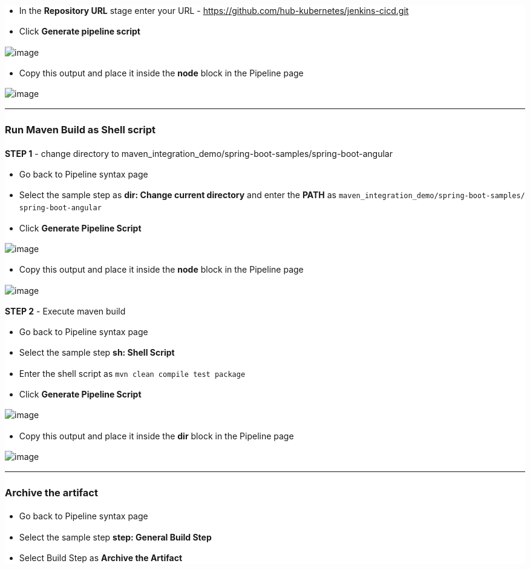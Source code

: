 * In the **Repository URL** stage enter your URL - https://github.com/hub-kubernetes/jenkins-cicd.git

* Click **Generate pipeline script**

![image](https://user-images.githubusercontent.com/44743158/63224822-43c37580-c1e7-11e9-8853-aa457d22a08b.png)

* Copy this output and place it inside the **node** block in the Pipeline page

![image](https://user-images.githubusercontent.com/44743158/63224835-8be29800-c1e7-11e9-93ec-8df1f51aacc5.png)


***

### Run Maven Build as Shell script 

**STEP 1** - change directory to maven_integration_demo/spring-boot-samples/spring-boot-angular

* Go back to Pipeline syntax page 

* Select the sample step as **dir: Change current directory** and enter the **PATH** as `maven_integration_demo/spring-boot-samples/spring-boot-angular`

* Click **Generate Pipeline Script** 

![image](https://user-images.githubusercontent.com/44743158/63225248-5d66bc00-c1eb-11e9-87bf-4f0e5c3336d7.png)

* Copy this output and place it inside the **node** block in the Pipeline page

![image](https://user-images.githubusercontent.com/44743158/63225288-c0585300-c1eb-11e9-936b-6a2ceb5e80a0.png)


**STEP 2** - Execute maven build 

* Go back to Pipeline syntax page 

* Select the sample step **sh: Shell Script** 

* Enter the shell script as `mvn clean compile test package` 

* Click **Generate Pipeline Script** 

![image](https://user-images.githubusercontent.com/44743158/63225334-3bba0480-c1ec-11e9-8614-44090224cc93.png)

* Copy this output and place it inside the **dir** block in the Pipeline page

![image](https://user-images.githubusercontent.com/44743158/63225339-57bda600-c1ec-11e9-9dcd-bac79b5308b4.png)


***

### Archive the artifact 

* Go back to Pipeline syntax page 

* Select the sample step **step: General Build Step** 

* Select Build Step as **Archive the Artifact** 
